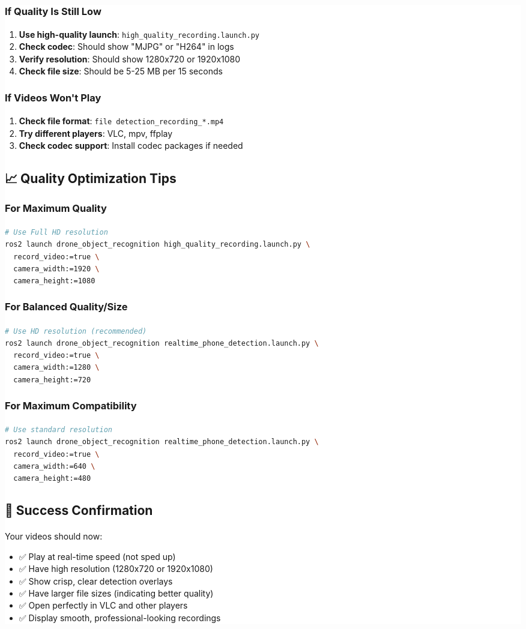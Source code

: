 ### If Quality Is Still Low
1. **Use high-quality launch**: `high_quality_recording.launch.py`
2. **Check codec**: Should show "MJPG" or "H264" in logs
3. **Verify resolution**: Should show 1280x720 or 1920x1080
4. **Check file size**: Should be 5-25 MB per 15 seconds

### If Videos Won't Play
1. **Check file format**: `file detection_recording_*.mp4`
2. **Try different players**: VLC, mpv, ffplay
3. **Check codec support**: Install codec packages if needed

## 📈 Quality Optimization Tips

### For Maximum Quality
```bash
# Use Full HD resolution
ros2 launch drone_object_recognition high_quality_recording.launch.py \
  record_video:=true \
  camera_width:=1920 \
  camera_height:=1080
```

### For Balanced Quality/Size
```bash
# Use HD resolution (recommended)
ros2 launch drone_object_recognition realtime_phone_detection.launch.py \
  record_video:=true \
  camera_width:=1280 \
  camera_height:=720
```

### For Maximum Compatibility
```bash
# Use standard resolution
ros2 launch drone_object_recognition realtime_phone_detection.launch.py \
  record_video:=true \
  camera_width:=640 \
  camera_height:=480
```

## 🎯 Success Confirmation

Your videos should now:
- ✅ Play at real-time speed (not sped up)
- ✅ Have high resolution (1280x720 or 1920x1080)
- ✅ Show crisp, clear detection overlays
- ✅ Have larger file sizes (indicating better quality)
- ✅ Open perfectly in VLC and other players
- ✅ Display smooth, professional-looking recordings
